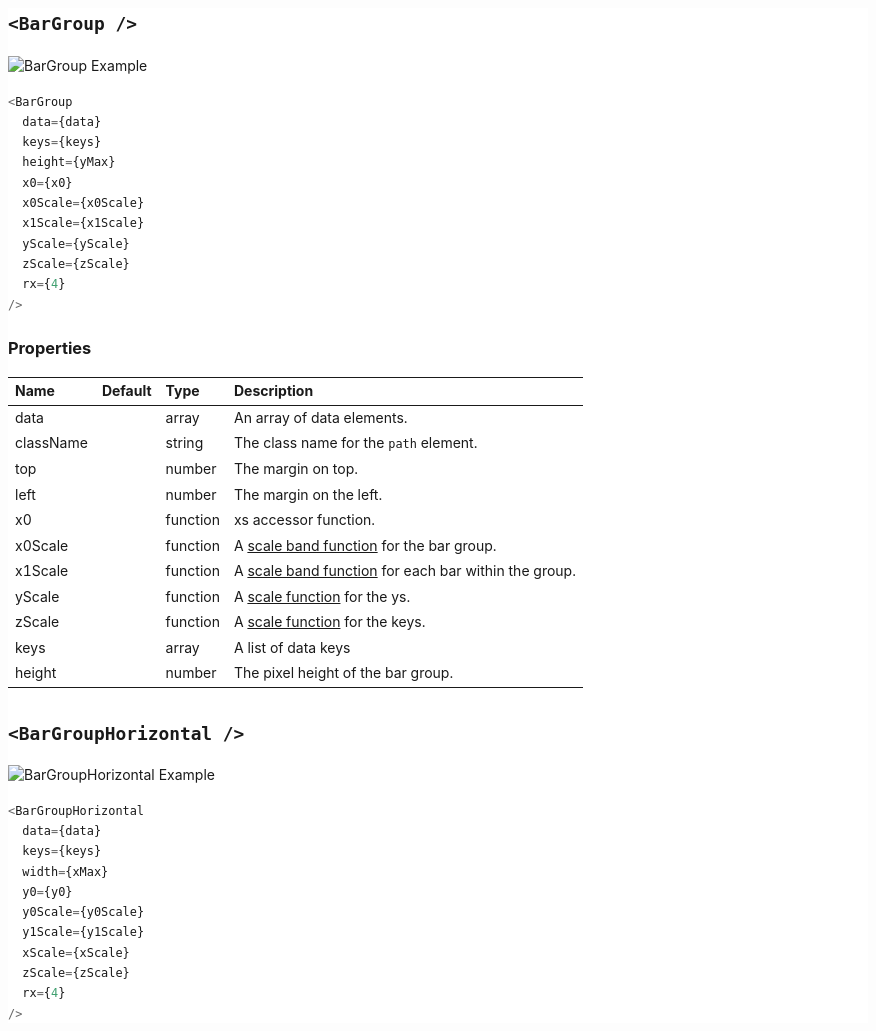 ## `<BarGroup />`

![BarGroup Example](https://i.imgur.com/Ef9fVqe.png)

```js
<BarGroup
  data={data}
  keys={keys}
  height={yMax}
  x0={x0}
  x0Scale={x0Scale}
  x1Scale={x1Scale}
  yScale={yScale}
  zScale={zScale}
  rx={4}
/>
```

### Properties

| Name      | Default | Type     | Description                                                                                                                     |
| :-------- | :------ | :------- | :------------------------------------------------------------------------------------------------------------------------------ |
| data      |         | array    | An array of data elements.                                                                                                      |
| className |         | string   | The class name for the `path` element.                                                                                          |
| top       |         | number   | The margin on top.                                                                                                              |
| left      |         | number   | The margin on the left.                                                                                                         |
| x0        |         | function | xs accessor function.                                                                                                           |
| x0Scale   |         | function | A [scale band function](https://github.com/hshoff/vx/tree/master/packages/vx-scale#band-scaling) for the bar group.             |
| x1Scale   |         | function | A [scale band function](https://github.com/hshoff/vx/tree/master/packages/vx-scale#band-scaling) for each bar within the group. |
| yScale    |         | function | A [scale function](https://github.com/hshoff/vx/tree/master/packages/vx-scale) for the ys.                                      |
| zScale    |         | function | A [scale function](https://github.com/hshoff/vx/tree/master/packages/vx-scale) for the keys.                                    |
| keys      |         | array    | A list of data keys                                                                                                             |
| height    |         | number   | The pixel height of the bar group.                                                                                              |

## `<BarGroupHorizontal />`

![BarGroupHorizontal Example](https://i.imgur.com/RDBJewO.png)

```js
<BarGroupHorizontal
  data={data}
  keys={keys}
  width={xMax}
  y0={y0}
  y0Scale={y0Scale}
  y1Scale={y1Scale}
  xScale={xScale}
  zScale={zScale}
  rx={4}
/>
```
